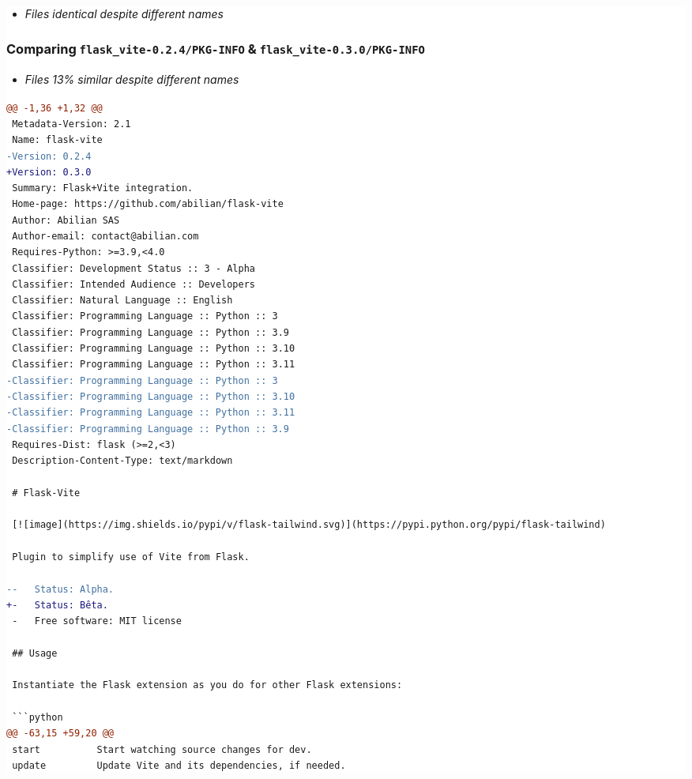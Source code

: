  * *Files identical despite different names*

### Comparing `flask_vite-0.2.4/PKG-INFO` & `flask_vite-0.3.0/PKG-INFO`

 * *Files 13% similar despite different names*

```diff
@@ -1,36 +1,32 @@
 Metadata-Version: 2.1
 Name: flask-vite
-Version: 0.2.4
+Version: 0.3.0
 Summary: Flask+Vite integration.
 Home-page: https://github.com/abilian/flask-vite
 Author: Abilian SAS
 Author-email: contact@abilian.com
 Requires-Python: >=3.9,<4.0
 Classifier: Development Status :: 3 - Alpha
 Classifier: Intended Audience :: Developers
 Classifier: Natural Language :: English
 Classifier: Programming Language :: Python :: 3
 Classifier: Programming Language :: Python :: 3.9
 Classifier: Programming Language :: Python :: 3.10
 Classifier: Programming Language :: Python :: 3.11
-Classifier: Programming Language :: Python :: 3
-Classifier: Programming Language :: Python :: 3.10
-Classifier: Programming Language :: Python :: 3.11
-Classifier: Programming Language :: Python :: 3.9
 Requires-Dist: flask (>=2,<3)
 Description-Content-Type: text/markdown
 
 # Flask-Vite
 
 [![image](https://img.shields.io/pypi/v/flask-tailwind.svg)](https://pypi.python.org/pypi/flask-tailwind)
 
 Plugin to simplify use of Vite from Flask.
 
--   Status: Alpha.
+-   Status: Bêta.
 -   Free software: MIT license
 
 ## Usage
 
 Instantiate the Flask extension as you do for other Flask extensions:
 
 ```python
@@ -63,15 +59,20 @@
 start          Start watching source changes for dev.
 update         Update Vite and its dependencies, if needed.
 ```
 
